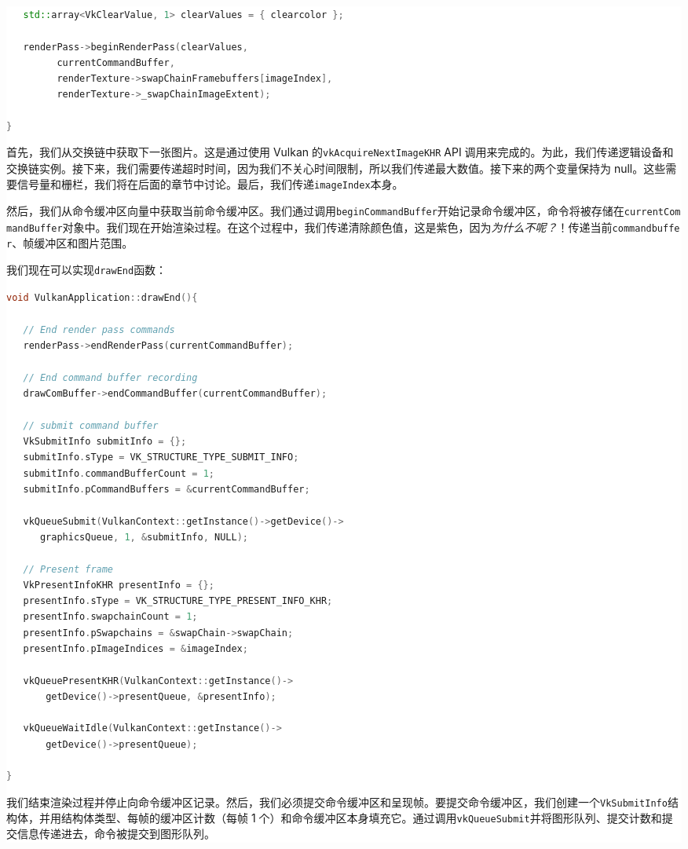 ```cpp
   std::array<VkClearValue, 1> clearValues = { clearcolor }; 

   renderPass->beginRenderPass(clearValues, 
         currentCommandBuffer, 
         renderTexture->swapChainFramebuffers[imageIndex], 
         renderTexture->_swapChainImageExtent); 

} 
```

首先，我们从交换链中获取下一张图片。这是通过使用 Vulkan 的`vkAcquireNextImageKHR` API 调用来完成的。为此，我们传递逻辑设备和交换链实例。接下来，我们需要传递超时时间，因为我们不关心时间限制，所以我们传递最大数值。接下来的两个变量保持为 null。这些需要信号量和栅栏，我们将在后面的章节中讨论。最后，我们传递`imageIndex`本身。

然后，我们从命令缓冲区向量中获取当前命令缓冲区。我们通过调用`beginCommandBuffer`开始记录命令缓冲区，命令将被存储在`currentCommandBuffer`对象中。我们现在开始渲染过程。在这个过程中，我们传递清除颜色值，这是紫色，因为*为什么不呢？*！传递当前`commandbuffer`、帧缓冲区和图片范围。

我们现在可以实现`drawEnd`函数：

```cpp
void VulkanApplication::drawEnd(){ 

   // End render pass commands 
   renderPass->endRenderPass(currentCommandBuffer); 

   // End command buffer recording 
   drawComBuffer->endCommandBuffer(currentCommandBuffer); 

   // submit command buffer 
   VkSubmitInfo submitInfo = {}; 
   submitInfo.sType = VK_STRUCTURE_TYPE_SUBMIT_INFO; 
   submitInfo.commandBufferCount = 1; 
   submitInfo.pCommandBuffers = &currentCommandBuffer; 

   vkQueueSubmit(VulkanContext::getInstance()->getDevice()->
      graphicsQueue, 1, &submitInfo, NULL); 

   // Present frame 
   VkPresentInfoKHR presentInfo = {}; 
   presentInfo.sType = VK_STRUCTURE_TYPE_PRESENT_INFO_KHR; 
   presentInfo.swapchainCount = 1; 
   presentInfo.pSwapchains = &swapChain->swapChain; 
   presentInfo.pImageIndices = &imageIndex; 

   vkQueuePresentKHR(VulkanContext::getInstance()->
       getDevice()->presentQueue, &presentInfo); 

   vkQueueWaitIdle(VulkanContext::getInstance()->
       getDevice()->presentQueue); 

} 
```

我们结束渲染过程并停止向命令缓冲区记录。然后，我们必须提交命令缓冲区和呈现帧。要提交命令缓冲区，我们创建一个`VkSubmitInfo`结构体，并用结构体类型、每帧的缓冲区计数（每帧 1 个）和命令缓冲区本身填充它。通过调用`vkQueueSubmit`并将图形队列、提交计数和提交信息传递进去，命令被提交到图形队列。
